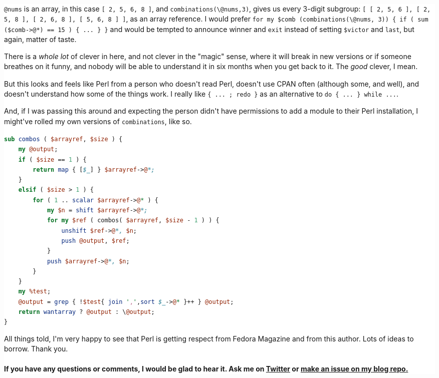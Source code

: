 `@nums` is an array, in this case `[ 2, 5, 6, 8 ]`, and `combinations(\@nums,3)`, gives us every 3-digit subgroup: `[ [ 2, 5, 6 ], [ 2, 5, 8 ], [ 2, 6, 8 ], [ 5, 6, 8 ] ]`, as an array reference. I would prefer `for my $comb (combinations(\@nums, 3)) { if ( sum($comb->@*) == 15 ) { ... } }` and would be tempted to announce winner and `exit` instead of setting `$victor` and `last`, but again, matter of taste.

There is a _whole lot_ of clever in here, and not clever in the "magic" sense, where it will break in new versions or if someone breathes on it funny, and nobody will be able to understand it in six months when you get back to it. The _good_ clever, I mean.

But this looks and feels like Perl from a person who doesn't read Perl, doesn't use CPAN often (although some, and well), and doesn't understand how some of the things work. I really like `{ ... ; redo }` as an alternative to `do { ... } while ...`.

And, if I was passing this around and expecting the person didn't have permissions to add a module to their Perl installation, I might've rolled my own versions of `combinations`, like so.

```perl
sub combos ( $arrayref, $size ) {
    my @output;
    if ( $size == 1 ) {
        return map { [$_] } $arrayref->@*;
    }
    elsif ( $size > 1 ) {
        for ( 1 .. scalar $arrayref->@* ) {
            my $n = shift $arrayref->@*;
            for my $ref ( combos( $arrayref, $size - 1 ) ) {
                unshift $ref->@*, $n;
                push @output, $ref;
            }
            push $arrayref->@*, $n;
        }
    }
    my %test;
    @output = grep { !$test{ join ',',sort $_->@* }++ } @output;
    return wantarray ? @output : \@output;
}
```

All things told, I'm very happy to see that Perl is getting respect from Fedora Magazine and from this author. Lots of ideas to borrow. Thank you.


#### If you have any questions or comments, I would be glad to hear it. Ask me on [Twitter](https://twitter.com/jacobydave) or [make an issue on my blog repo.](https://github.com/jacoby/jacoby.github.io)


